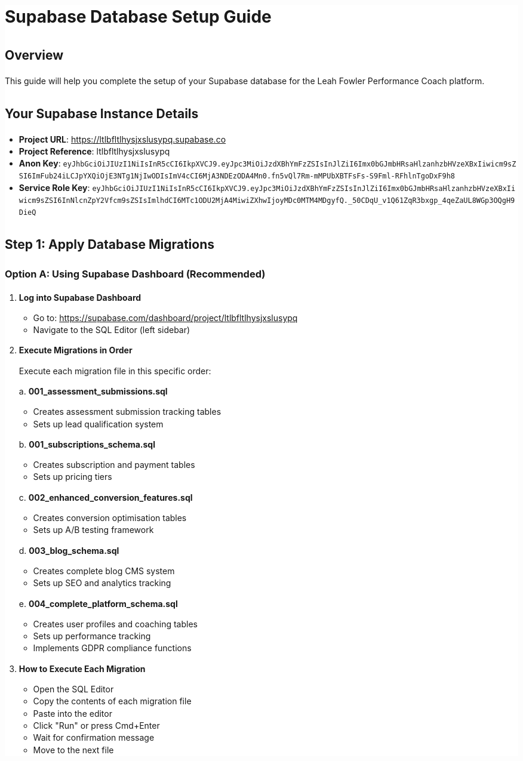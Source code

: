 # Supabase Database Setup Guide

## Overview

This guide will help you complete the setup of your Supabase database for the Leah Fowler Performance Coach platform.

## Your Supabase Instance Details

- **Project URL**: https://ltlbfltlhysjxslusypq.supabase.co
- **Project Reference**: ltlbfltlhysjxslusypq
- **Anon Key**: `eyJhbGciOiJIUzI1NiIsInR5cCI6IkpXVCJ9.eyJpc3MiOiJzdXBhYmFzZSIsInJlZiI6Imx0bGJmbHRsaHlzanhzbHVzeXBxIiwicm9sZSI6ImFub24iLCJpYXQiOjE3NTg1NjIwODIsImV4cCI6MjA3NDEzODA4Mn0.fn5vQl7Rm-mMPUbXBTFsFs-S9Fml-RFhlnTgoDxF9h8`
- **Service Role Key**: `eyJhbGciOiJIUzI1NiIsInR5cCI6IkpXVCJ9.eyJpc3MiOiJzdXBhYmFzZSIsInJlZiI6Imx0bGJmbHRsaHlzanhzbHVzeXBxIiwicm9sZSI6InNlcnZpY2Vfcm9sZSIsImlhdCI6MTc1ODU2MjA4MiwiZXhwIjoyMDc0MTM4MDgyfQ._50CDqU_v1Q61ZqR3bxgp_4qeZaUL8WGp3OQgH9DieQ`

## Step 1: Apply Database Migrations

### Option A: Using Supabase Dashboard (Recommended)

1. **Log into Supabase Dashboard**
   - Go to: https://supabase.com/dashboard/project/ltlbfltlhysjxslusypq
   - Navigate to the SQL Editor (left sidebar)

2. **Execute Migrations in Order**

   Execute each migration file in this specific order:

   a. **001_assessment_submissions.sql**
      - Creates assessment submission tracking tables
      - Sets up lead qualification system

   b. **001_subscriptions_schema.sql**
      - Creates subscription and payment tables
      - Sets up pricing tiers

   c. **002_enhanced_conversion_features.sql**
      - Creates conversion optimisation tables
      - Sets up A/B testing framework

   d. **003_blog_schema.sql**
      - Creates complete blog CMS system
      - Sets up SEO and analytics tracking

   e. **004_complete_platform_schema.sql**
      - Creates user profiles and coaching tables
      - Sets up performance tracking
      - Implements GDPR compliance functions

3. **How to Execute Each Migration**
   - Open the SQL Editor
   - Copy the contents of each migration file
   - Paste into the editor
   - Click "Run" or press Cmd+Enter
   - Wait for confirmation message
   - Move to the next file
